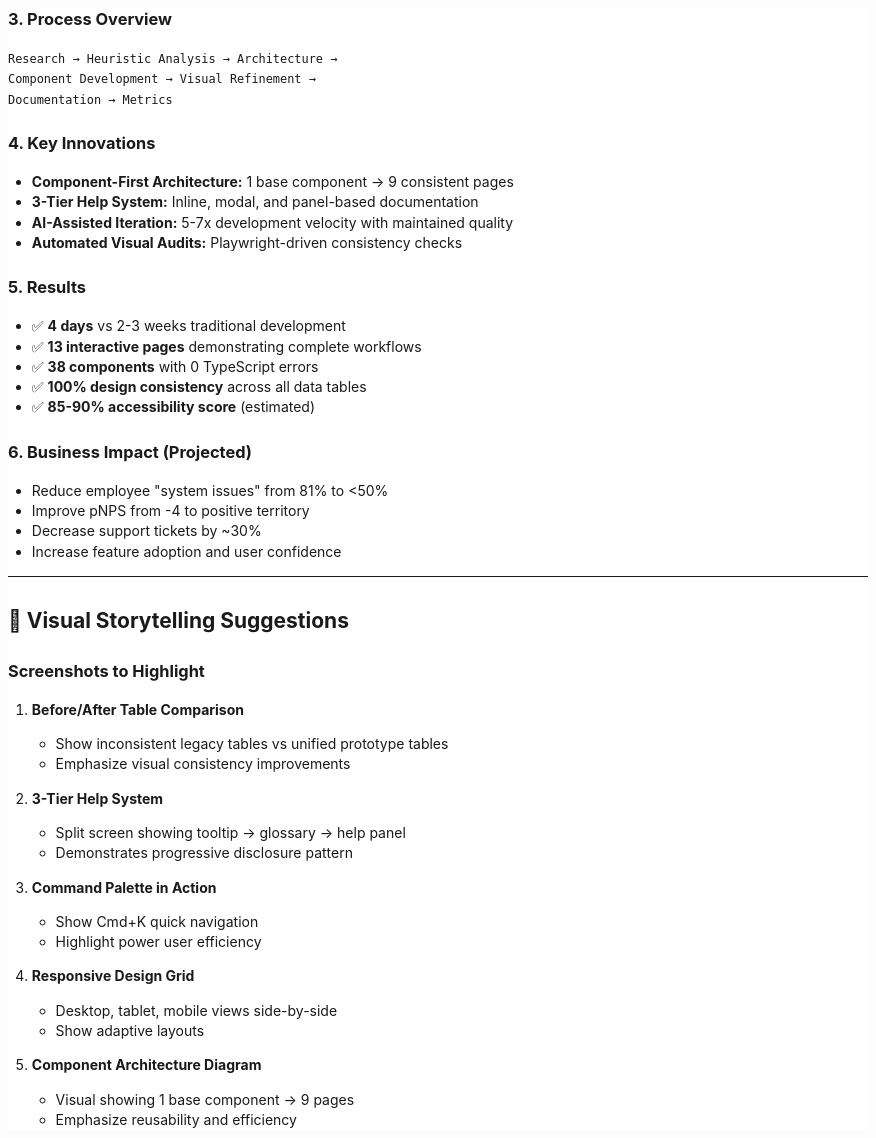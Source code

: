 ### 3. Process Overview
```
Research → Heuristic Analysis → Architecture →
Component Development → Visual Refinement →
Documentation → Metrics
```

### 4. Key Innovations
- **Component-First Architecture:** 1 base component → 9 consistent pages
- **3-Tier Help System:** Inline, modal, and panel-based documentation
- **AI-Assisted Iteration:** 5-7x development velocity with maintained quality
- **Automated Visual Audits:** Playwright-driven consistency checks

### 5. Results
- ✅ **4 days** vs 2-3 weeks traditional development
- ✅ **13 interactive pages** demonstrating complete workflows
- ✅ **38 components** with 0 TypeScript errors
- ✅ **100% design consistency** across all data tables
- ✅ **85-90% accessibility score** (estimated)

### 6. Business Impact (Projected)
- Reduce employee "system issues" from 81% to <50%
- Improve pNPS from -4 to positive territory
- Decrease support tickets by ~30%
- Increase feature adoption and user confidence

---

## 📸 Visual Storytelling Suggestions

### Screenshots to Highlight

1. **Before/After Table Comparison**
   - Show inconsistent legacy tables vs unified prototype tables
   - Emphasize visual consistency improvements

2. **3-Tier Help System**
   - Split screen showing tooltip → glossary → help panel
   - Demonstrates progressive disclosure pattern

3. **Command Palette in Action**
   - Show Cmd+K quick navigation
   - Highlight power user efficiency

4. **Responsive Design Grid**
   - Desktop, tablet, mobile views side-by-side
   - Show adaptive layouts

5. **Component Architecture Diagram**
   - Visual showing 1 base component → 9 pages
   - Emphasize reusability and efficiency
